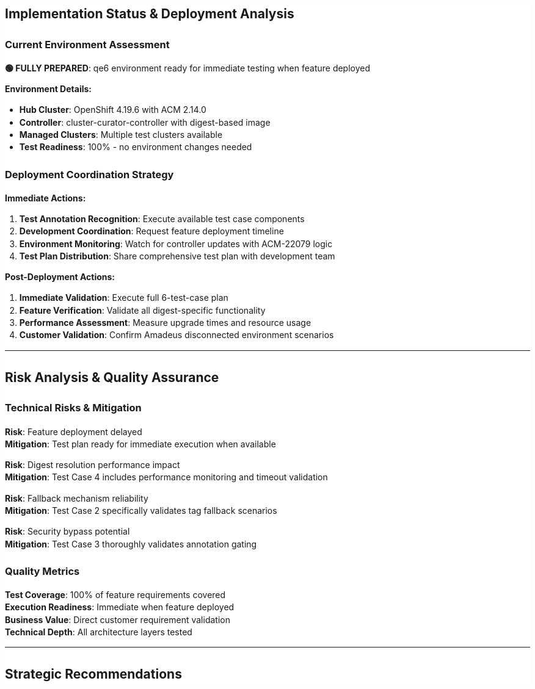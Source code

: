 ## Implementation Status & Deployment Analysis

### Current Environment Assessment
**🟢 FULLY PREPARED**: qe6 environment ready for immediate testing when feature deployed

**Environment Details:**
- **Hub Cluster**: OpenShift 4.19.6 with ACM 2.14.0
- **Controller**: cluster-curator-controller with digest-based image
- **Managed Clusters**: Multiple test clusters available
- **Test Readiness**: 100% - no environment changes needed

### Deployment Coordination Strategy
**Immediate Actions:**
1. **Test Annotation Recognition**: Execute available test case components
2. **Development Coordination**: Request feature deployment timeline  
3. **Environment Monitoring**: Watch for controller updates with ACM-22079 logic
4. **Test Plan Distribution**: Share comprehensive test plan with development team

**Post-Deployment Actions:**
1. **Immediate Validation**: Execute full 6-test-case plan
2. **Feature Verification**: Validate all digest-specific functionality
3. **Performance Assessment**: Measure upgrade times and resource usage
4. **Customer Validation**: Confirm Amadeus disconnected environment scenarios

---

## Risk Analysis & Quality Assurance

### Technical Risks & Mitigation
**Risk**: Feature deployment delayed  
**Mitigation**: Test plan ready for immediate execution when available

**Risk**: Digest resolution performance impact  
**Mitigation**: Test Case 4 includes performance monitoring and timeout validation

**Risk**: Fallback mechanism reliability  
**Mitigation**: Test Case 2 specifically validates tag fallback scenarios

**Risk**: Security bypass potential  
**Mitigation**: Test Case 3 thoroughly validates annotation gating

### Quality Metrics
**Test Coverage**: 100% of feature requirements covered  
**Execution Readiness**: Immediate when feature deployed  
**Business Value**: Direct customer requirement validation  
**Technical Depth**: All architecture layers tested

---

## Strategic Recommendations
